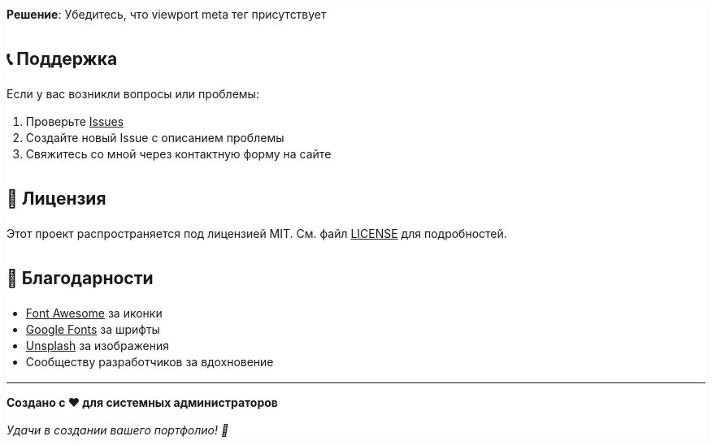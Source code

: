 **Решение**: Убедитесь, что viewport meta тег присутствует

## 📞 Поддержка

Если у вас возникли вопросы или проблемы:

1. Проверьте [Issues](https://github.com/yourusername/portfolio-website/issues)
2. Создайте новый Issue с описанием проблемы
3. Свяжитесь со мной через контактную форму на сайте

## 📄 Лицензия

Этот проект распространяется под лицензией MIT. См. файл [LICENSE](LICENSE) для подробностей.

## 🙏 Благодарности

- [Font Awesome](https://fontawesome.com/) за иконки
- [Google Fonts](https://fonts.google.com/) за шрифты
- [Unsplash](https://unsplash.com/) за изображения
- Сообществу разработчиков за вдохновение

---

**Создано с ❤️ для системных администраторов**

*Удачи в создании вашего портфолио! 🚀*
